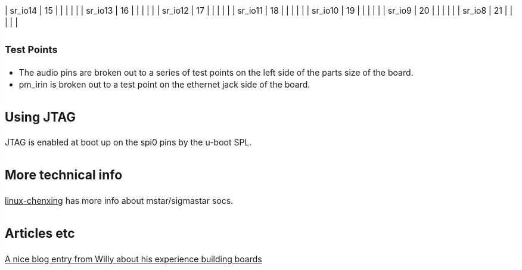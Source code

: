 | sr_io14   | 15 |               |             |           |       |
| sr_io13   | 16 |               |             |           |       |
| sr_io12   | 17 |               |             |           |       |
| sr_io11   | 18 |               |             |           |       |
| sr_io10   | 19 |               |             |           |       |
| sr_io9    | 20 |               |             |           |       |
| sr_io8    | 21 |               |             |           |       |

### Test Points

- The audio pins are broken out to a series of test points on the left side of the parts size of the board.
- pm_irin is broken out to a test point on the ethernet jack side of the board.

## Using JTAG

JTAG is enabled at boot up on the spi0 pins by the u-boot SPL.

## More technical info

[linux-chenxing](http://linux-chenxing.org) has more info about mstar/sigmastar socs.

## Articles etc

[A nice blog entry from Willy about his experience building boards](https://wtarreau.blogspot.com/2020/09/breadbee-build-your-own-single-board.html)
